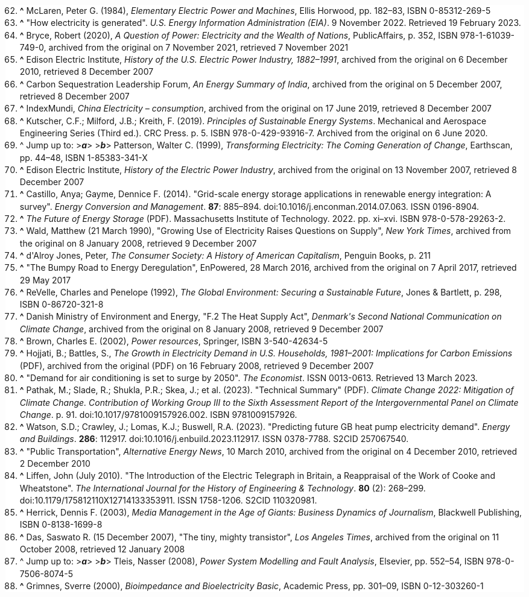 62.  **^** McLaren, Peter G. (1984), _Elementary Electric Power and Machines_, Ellis Horwood, pp. 182–83, ISBN 0-85312-269-5
63.  **^** "How electricity is generated". _U.S. Energy Information Administration (EIA)_. 9 November 2022. Retrieved 19 February 2023.
64.  **^** Bryce, Robert (2020), _A Question of Power: Electricity and the Wealth of Nations_, PublicAffairs, p. 352, ISBN 978-1-61039-749-0, archived from the original on 7 November 2021, retrieved 7 November 2021
65.  **^** Edison Electric Institute, _History of the U.S. Electric Power Industry, 1882–1991_, archived from the original on 6 December 2010, retrieved 8 December 2007
66.  **^** Carbon Sequestration Leadership Forum, _An Energy Summary of India_, archived from the original on 5 December 2007, retrieved 8 December 2007
67.  **^** IndexMundi, _China Electricity – consumption_, archived from the original on 17 June 2019, retrieved 8 December 2007
68.  **^** Kutscher, C.F.; Milford, J.B.; Kreith, F. (2019). _Principles of Sustainable Energy Systems_. Mechanical and Aerospace Engineering Series (Third ed.). CRC Press. p. 5. ISBN 978-0-429-93916-7. Archived from the original on 6 June 2020.
69.  ^ Jump up to: ><i><b>a</b></i>> ><i><b>b</b></i>> Patterson, Walter C. (1999), _Transforming Electricity: The Coming Generation of Change_, Earthscan, pp. 44–48, ISBN 1-85383-341-X
70.  **^** Edison Electric Institute, _History of the Electric Power Industry_, archived from the original on 13 November 2007, retrieved 8 December 2007
71.  **^** Castillo, Anya; Gayme, Dennice F. (2014). "Grid-scale energy storage applications in renewable energy integration: A survey". _Energy Conversion and Management_. **87**: 885–894. doi:10.1016/j.enconman.2014.07.063. ISSN 0196-8904.
72.  **^** _The Future of Energy Storage_ (PDF). Massachusetts Institute of Technology. 2022. pp. xi–xvi. ISBN 978-0-578-29263-2.
73.  **^** Wald, Matthew (21 March 1990), "Growing Use of Electricity Raises Questions on Supply", _New York Times_, archived from the original on 8 January 2008, retrieved 9 December 2007
74.  **^** d'Alroy Jones, Peter, _The Consumer Society: A History of American Capitalism_, Penguin Books, p. 211
75.  **^** "The Bumpy Road to Energy Deregulation", EnPowered, 28 March 2016, archived from the original on 7 April 2017, retrieved 29 May 2017
76.  **^** ReVelle, Charles and Penelope (1992), _The Global Environment: Securing a Sustainable Future_, Jones & Bartlett, p. 298, ISBN 0-86720-321-8
77.  **^** Danish Ministry of Environment and Energy, "F.2 The Heat Supply Act", _Denmark's Second National Communication on Climate Change_, archived from the original on 8 January 2008, retrieved 9 December 2007
78.  **^** Brown, Charles E. (2002), _Power resources_, Springer, ISBN 3-540-42634-5
79.  **^** Hojjati, B.; Battles, S., _The Growth in Electricity Demand in U.S. Households, 1981–2001: Implications for Carbon Emissions_ (PDF), archived from the original (PDF) on 16 February 2008, retrieved 9 December 2007
80.  **^** "Demand for air conditioning is set to surge by 2050". _The Economist_. ISSN 0013-0613. Retrieved 13 March 2023.
81.  **^** Pathak, M.; Slade, R.; Shukla, P.R.; Skea, J.; et al. (2023). "Technical Summary" (PDF). _Climate Change 2022: Mitigation of Climate Change. Contribution of Working Group III to the Sixth Assessment Report of the Intergovernmental Panel on Climate Change_. p. 91. doi:10.1017/9781009157926.002. ISBN 9781009157926.
82.  **^** Watson, S.D.; Crawley, J.; Lomas, K.J.; Buswell, R.A. (2023). "Predicting future GB heat pump electricity demand". _Energy and Buildings_. **286**: 112917. doi:10.1016/j.enbuild.2023.112917. ISSN 0378-7788. S2CID 257067540.
83.  **^** "Public Transportation", _Alternative Energy News_, 10 March 2010, archived from the original on 4 December 2010, retrieved 2 December 2010
84.  **^** Liffen, John (July 2010). "The Introduction of the Electric Telegraph in Britain, a Reappraisal of the Work of Cooke and Wheatstone". _The International Journal for the History of Engineering & Technology_. **80** (2): 268–299. doi:10.1179/175812110X12714133353911. ISSN 1758-1206. S2CID 110320981.
85.  **^** Herrick, Dennis F. (2003), _Media Management in the Age of Giants: Business Dynamics of Journalism_, Blackwell Publishing, ISBN 0-8138-1699-8
86.  **^** Das, Saswato R. (15 December 2007), "The tiny, mighty transistor", _Los Angeles Times_, archived from the original on 11 October 2008, retrieved 12 January 2008
87.  ^ Jump up to: ><i><b>a</b></i>> ><i><b>b</b></i>> Tleis, Nasser (2008), _Power System Modelling and Fault Analysis_, Elsevier, pp. 552–54, ISBN 978-0-7506-8074-5
88.  **^** Grimnes, Sverre (2000), _Bioimpedance and Bioelectricity Basic_, Academic Press, pp. 301–09, ISBN 0-12-303260-1